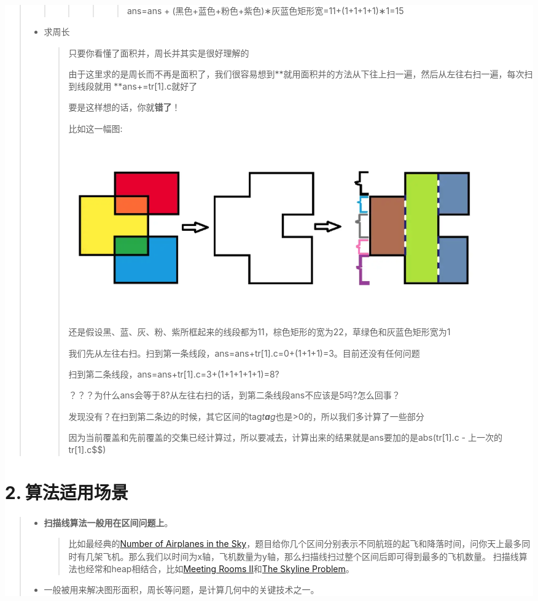 >   >    > >    >
>   >    > >    > ans=ans + (黑色+蓝色+粉色+紫色)∗灰蓝色矩形宽=11+(1+1+1+1)∗1=15
>   >    >
>
> - 求周长
>
>   > 只要你看懂了面积并，周长并其实是很好理解的
>   >
>   > 由于这里求的是周长而不再是面积了，我们很容易想到**就用面积并的方法从下往上扫一遍，然后从左往右扫一遍，每次扫到线段就用 **ans+=tr[1].c就好了
>   >
>   > 要是这样想的话，你就**错了**！
>   >
>   > 比如这一幅图:
>   >
>   > ![image-20240708224739270](Sweep_Line.assets/image-20240708224739270.png)
>   >
>   > 还是假设黑、蓝、灰、粉、紫所框起来的线段都为11，棕色矩形的宽为22，草绿色和灰蓝色矩形宽为1
>   >
>   > 我们先从左往右扫。扫到第一条线段，ans=ans+tr[1].c=0+(1+1+1)=3。目前还没有任何问题
>   >
>   > 扫到第二条线段，ans=ans+tr[1].c=3+(1+1+1+1+1)=8?
>   >
>   > ？？？为什么ans会等于8?从左往右扫的话，到第二条线段ans不应该是5吗?怎么回事？
>   >
>   > 发现没有？在扫到第二条边的时候，其它区间的tag*t**a**g*也是>0的，所以我们多计算了一些部分
>   >
>   > 因为当前覆盖和先前覆盖的交集已经计算过，所以要减去，计算出来的结果就是ans要加的是abs(tr[1].c - 上一次的tr[1].c$$)
>   >

# 2. 算法适用场景

> - **扫描线算法一般用在区间问题上**。
>
>   > 比如最经典的[Number of Airplanes in the Sky](http://www.lintcode.com/en/problem/number-of-airplanes-in-the-sky/)，题目给你几个区间分别表示不同航班的起飞和降落时间，问你天上最多同时有几架飞机。那么我们以时间为x轴，飞机数量为y轴，那么扫描线扫过整个区间后即可得到最多的飞机数量。 扫描线算法也经常和heap相结合，比如[Meeting Rooms II](https://leetcode.com/problems/meeting-rooms-ii/#/description)和[The Skyline Problem](https://leetcode.com/problems/the-skyline-problem/#/description)。
>   >
> - 一般被用来解决图形面积，周长等问题，是计算几何中的关键技术之一。
